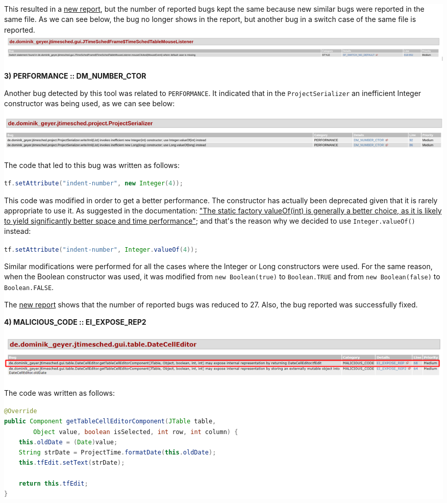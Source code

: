 This resulted in a [new report](reports/spotbugs/spotbugs_03.pdf),  but the number of reported bugs kept the same because new similar bugs were reported in the same file. As we can see below, the bug no longer shows in the report, but another bug in a switch case of the same file is reported.
![](../images/spotbugs02_fix.png)

**3) PERFORMANCE :: DM_NUMBER_CTOR**

Another bug detected by this tool was related to `PERFORMANCE`. It indicated that in the `ProjectSerializer` an inefficient Integer constructor was being used, as we can see below:

![](../images/spotbugs03_bug.png)

The code that led to this bug was written as follows:
```java
tf.setAttribute("indent-number", new Integer(4));
```

This code was modified in order to get a better performance. The constructor has actually been deprecated given that it is rarely appropriate to use it. As suggested in the documentation: ["The static factory valueOf(int) is generally a better choice, as it is likely to yield significantly better space and time performance"](https://docs.oracle.com/javase/9/docs/api/java/lang/Integer.html#Integer-int-); and that's the reason why we decided to use `Integer.valueOf()` instead:
```java
tf.setAttribute("indent-number", Integer.valueOf(4));
```
Similar modifications were performed for all the cases where the Integer or Long constructors were used.
For the same reason, when the Boolean constructor was used, it was modified from `new Boolean(true)` to `Boolean.TRUE` and from `new Boolean(false)` to `Boolean.FALSE`.

The [new report](reports/spotbugs/spotbugs_04.pdf) shows that the number of reported bugs was reduced to 27. Also, the bug reported was successfully fixed.

**4) MALICIOUS_CODE :: EI_EXPOSE_REP2** 

![](../images/spotbugs04_bug.png)

The code was written as follows: 
```java 
@Override
public Component getTableCellEditorComponent(JTable table,
        Object value, boolean isSelected, int row, int column) {
    this.oldDate = (Date)value;
    String strDate = ProjectTime.formatDate(this.oldDate);
    this.tfEdit.setText(strDate);
    
    return this.tfEdit;
}
```
